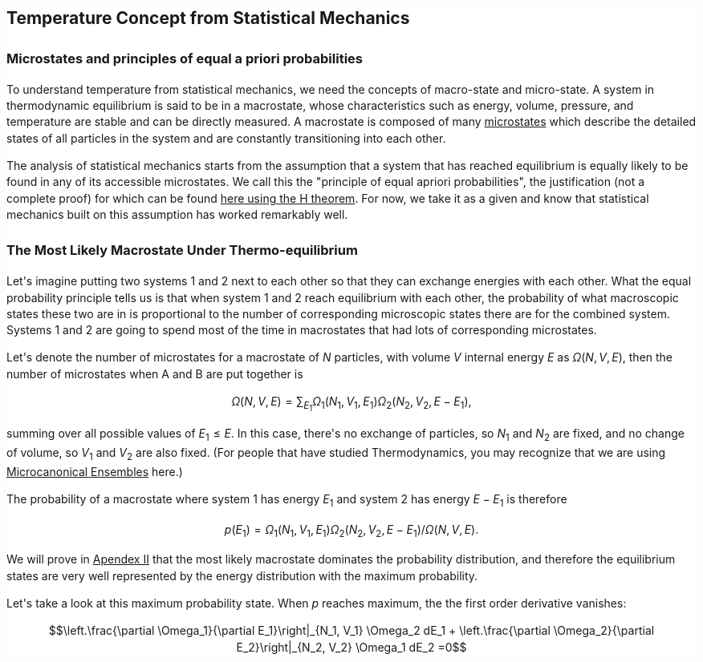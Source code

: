 ## Temperature Concept from Statistical Mechanics

### Microstates and principles of equal a priori probabilities
To understand temperature from statistical mechanics, we need the concepts of macro-state and micro-state.
A system in thermodynamic equilibrium is said to be in a macrostate, whose characteristics such as energy, volume, pressure, and temperature are stable and can be directly measured.
A macrostate is composed of many [microstates](https://en.wikipedia.org/wiki/Microstate_(statistical_mechanics)) which describe the detailed states of all particles in the system and are constantly transitioning into each other.

The analysis of statistical mechanics starts from the assumption that a system that has reached equilibrium is equally likely to be found in any of its accessible microstates.
We call this the "principle of equal apriori probabilities", the justification (not a complete proof) for which can be found [here using the H theorem](http://farside.ph.utexas.edu/teaching/sm1/lectures/node26.html).
For now, we take it as a given and know that statistical mechanics built on this assumption has worked remarkably well.

### The Most Likely Macrostate Under Thermo-equilibrium

Let's imagine putting two systems $1$ and $2$ next to each other so that they can exchange energies with each other.
What the equal probability principle tells us is that when system $1$ and $2$ reach equilibrium with each other, the probability of what macroscopic states these two are in is proportional to the number of corresponding microscopic states there are for the combined system.
Systems 1 and 2 are going to spend most of the time in macrostates that had lots of corresponding microstates.

Let's denote the number of microstates for a macrostate of $N$ particles, with volume $V$ internal energy $E$ as $\Omega(N, V, E)$, then the number of microstates when A and B are put together is

$$\Omega(N, V, E) = \sum_{E_1}\Omega_{1}(N_1, V_1, E_1)\Omega_{2}(N_2, V_2, E-E_1), $$

summing over all possible values of $E_1\le E$.
In this case, there's no exchange of particles, so $N_1$ and $N_2$ are fixed, and no change of volume, so $V_1$ and $V_2$ are also fixed. (For people that have studied Thermodynamics, you may recognize that we are using [Microcanonical Ensembles](https://en.wikipedia.org/wiki/Microcanonical_ensemble) here.)

The probability of a macrostate where system $1$ has energy $E_1$ and system $2$ has energy $E-E_1$ is therefore

$$p(E_1) = \Omega_{1}(N_1, V_1, E_1)\Omega_{2}(N_2, V_2, E-E_1)/\Omega(N, V, E).$$

We will prove in [Apendex II](#i-why-do-we-only-focus-on-the-most-likely-scenario) that the most likely macrostate dominates the probability distribution, and therefore the equilibrium states are very well represented by the energy distribution with the maximum probability.

Let's take a look at this maximum probability state.
When $p$ reaches maximum, the the first order derivative vanishes:

$$\left.\frac{\partial \Omega_1}{\partial E_1}\right|_{N_1, V_1} \Omega_2 dE_1 + \left.\frac{\partial \Omega_2}{\partial E_2}\right|_{N_2, V_2} \Omega_1 dE_2 =0$$
